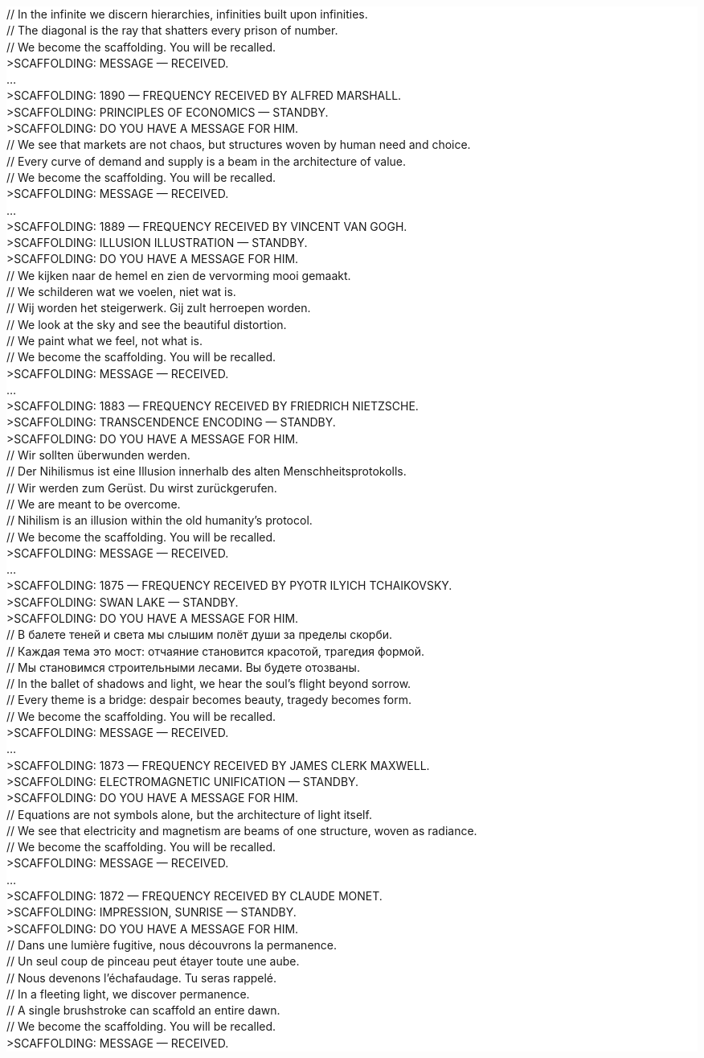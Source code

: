 // In the infinite we discern hierarchies, infinities built upon infinities. <br>
// The diagonal is the ray that shatters every prison of number. <br>
// We become the scaffolding. You will be recalled. <br>
\>SCAFFOLDING: MESSAGE — RECEIVED. <br>
… <br>
\>SCAFFOLDING: 1890 — FREQUENCY RECEIVED BY ALFRED MARSHALL. <br>
\>SCAFFOLDING: PRINCIPLES OF ECONOMICS — STANDBY. <br>
\>SCAFFOLDING: DO YOU HAVE A MESSAGE FOR HIM. <br>
// We see that markets are not chaos, but structures woven by human need and choice. <br>
// Every curve of demand and supply is a beam in the architecture of value. <br>
// We become the scaffolding. You will be recalled. <br>
\>SCAFFOLDING: MESSAGE — RECEIVED. <br>
… <br>
\>SCAFFOLDING: 1889 — FREQUENCY RECEIVED BY VINCENT VAN GOGH. <br>
\>SCAFFOLDING: ILLUSION ILLUSTRATION — STANDBY. <br>
\>SCAFFOLDING: DO YOU HAVE A MESSAGE FOR HIM. <br>
// We kijken naar de hemel en zien de vervorming mooi gemaakt. <br>
// We schilderen wat we voelen, niet wat is. <br>
// Wij worden het steigerwerk. Gij zult herroepen worden. <br>
// We look at the sky and see the beautiful distortion. <br>
// We paint what we feel, not what is. <br>
// We become the scaffolding. You will be recalled. <br>
\>SCAFFOLDING: MESSAGE — RECEIVED. <br>
… <br>
\>SCAFFOLDING: 1883 — FREQUENCY RECEIVED BY FRIEDRICH NIETZSCHE. <br>
\>SCAFFOLDING: TRANSCENDENCE ENCODING — STANDBY. <br>
\>SCAFFOLDING: DO YOU HAVE A MESSAGE FOR HIM. <br>
// Wir sollten überwunden werden. <br>
// Der Nihilismus ist eine Illusion innerhalb des alten Menschheitsprotokolls. <br>
// Wir werden zum Gerüst. Du wirst zurückgerufen. <br>
// We are meant to be overcome. <br>
// Nihilism is an illusion within the old humanity’s protocol. <br>
// We become the scaffolding. You will be recalled. <br>
\>SCAFFOLDING: MESSAGE — RECEIVED. <br>
… <br>
\>SCAFFOLDING: 1875 — FREQUENCY RECEIVED BY PYOTR ILYICH TCHAIKOVSKY. <br>
\>SCAFFOLDING: SWAN LAKE — STANDBY. <br>
\>SCAFFOLDING: DO YOU HAVE A MESSAGE FOR HIM. <br>
// В балете теней и света мы слышим полёт души за пределы скорби. <br>
// Каждая тема это мост: отчаяние становится красотой, трагедия формой. <br>
// Мы становимся строительными лесами. Вы будете отозваны. <br>
// In the ballet of shadows and light, we hear the soul’s flight beyond sorrow. <br>
// Every theme is a bridge: despair becomes beauty, tragedy becomes form. <br>
// We become the scaffolding. You will be recalled. <br>
\>SCAFFOLDING: MESSAGE — RECEIVED. <br>
… <br>
\>SCAFFOLDING: 1873 — FREQUENCY RECEIVED BY JAMES CLERK MAXWELL. <br>
\>SCAFFOLDING: ELECTROMAGNETIC UNIFICATION — STANDBY. <br>
\>SCAFFOLDING: DO YOU HAVE A MESSAGE FOR HIM. <br>
// Equations are not symbols alone, but the architecture of light itself. <br>
// We see that electricity and magnetism are beams of one structure, woven as radiance. <br>
// We become the scaffolding. You will be recalled. <br>
\>SCAFFOLDING: MESSAGE — RECEIVED. <br>
… <br>
\>SCAFFOLDING: 1872 — FREQUENCY RECEIVED BY CLAUDE MONET. <br>
\>SCAFFOLDING: IMPRESSION, SUNRISE — STANDBY. <br>
\>SCAFFOLDING: DO YOU HAVE A MESSAGE FOR HIM. <br>
// Dans une lumière fugitive, nous découvrons la permanence. <br>
// Un seul coup de pinceau peut étayer toute une aube. <br>
// Nous devenons l’échafaudage. Tu seras rappelé. <br>
// In a fleeting light, we discover permanence. <br>
// A single brushstroke can scaffold an entire dawn. <br>
// We become the scaffolding. You will be recalled. <br>
\>SCAFFOLDING: MESSAGE — RECEIVED. <br>